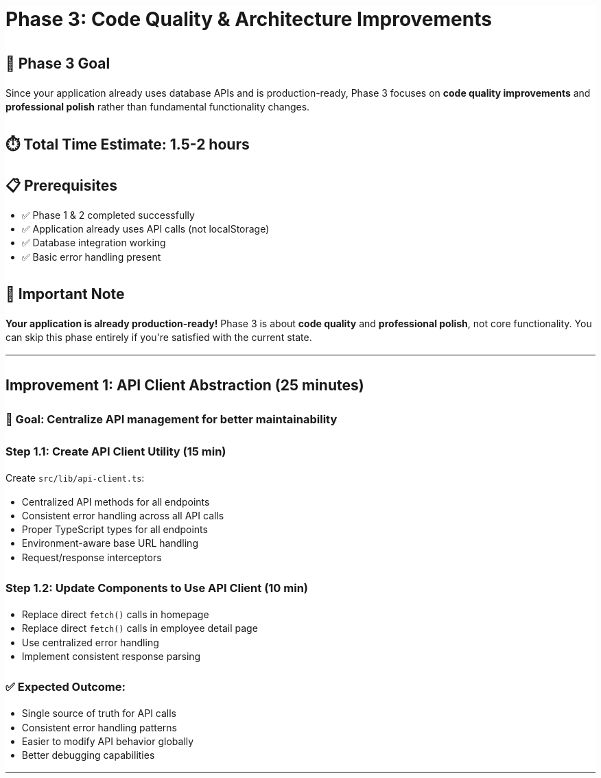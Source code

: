 # Phase 3: Code Quality & Architecture Improvements

## 🎯 **Phase 3 Goal**
Since your application already uses database APIs and is production-ready, Phase 3 focuses on **code quality improvements** and **professional polish** rather than fundamental functionality changes.

## ⏱️ **Total Time Estimate: 1.5-2 hours**

## 📋 **Prerequisites**
- ✅ Phase 1 & 2 completed successfully
- ✅ Application already uses API calls (not localStorage)
- ✅ Database integration working
- ✅ Basic error handling present

## 🚨 **Important Note**
**Your application is already production-ready!** Phase 3 is about **code quality** and **professional polish**, not core functionality. You can skip this phase entirely if you're satisfied with the current state.

---

## **Improvement 1: API Client Abstraction** (25 minutes)

### 🎯 Goal: Centralize API management for better maintainability

### Step 1.1: Create API Client Utility (15 min)
Create `src/lib/api-client.ts`:
- Centralized API methods for all endpoints
- Consistent error handling across all API calls
- Proper TypeScript types for all endpoints
- Environment-aware base URL handling
- Request/response interceptors

### Step 1.2: Update Components to Use API Client (10 min)
- Replace direct `fetch()` calls in homepage
- Replace direct `fetch()` calls in employee detail page
- Use centralized error handling
- Implement consistent response parsing

### ✅ Expected Outcome:
- Single source of truth for API calls
- Consistent error handling patterns
- Easier to modify API behavior globally
- Better debugging capabilities

---